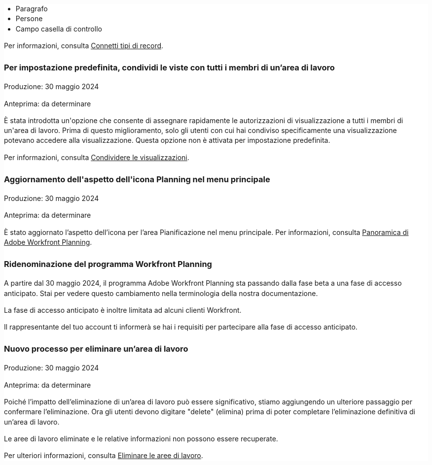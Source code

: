 * Paragrafo
* Persone
* Campo casella di controllo

Per informazioni, consulta [Connetti tipi di record](/help/quicksilver/planning/architecture/connect-record-types.md).

### Per impostazione predefinita, condividi le viste con tutti i membri di un’area di lavoro

Produzione: 30 maggio 2024

Anteprima: da determinare

È stata introdotta un&#39;opzione che consente di assegnare rapidamente le autorizzazioni di visualizzazione a tutti i membri di un&#39;area di lavoro. Prima di questo miglioramento, solo gli utenti con cui hai condiviso specificamente una visualizzazione potevano accedere alla visualizzazione. Questa opzione non è attivata per impostazione predefinita.

Per informazioni, consulta [Condividere le visualizzazioni](/help/quicksilver/planning/access/share-views.md).

### Aggiornamento dell&#39;aspetto dell&#39;icona Planning nel menu principale

Produzione: 30 maggio 2024

Anteprima: da determinare

È stato aggiornato l’aspetto dell’icona per l’area Pianificazione nel menu principale. Per informazioni, consulta [Panoramica di Adobe Workfront Planning](/help/quicksilver/planning/general/planning-overview.md).

### Ridenominazione del programma Workfront Planning

A partire dal 30 maggio 2024, il programma Adobe Workfront Planning sta passando dalla fase beta a una fase di accesso anticipato. Stai per vedere questo cambiamento nella terminologia della nostra documentazione.

La fase di accesso anticipato è inoltre limitata ad alcuni clienti Workfront.

Il rappresentante del tuo account ti informerà se hai i requisiti per partecipare alla fase di accesso anticipato.

### Nuovo processo per eliminare un’area di lavoro

Produzione: 30 maggio 2024

Anteprima: da determinare

Poiché l’impatto dell’eliminazione di un’area di lavoro può essere significativo, stiamo aggiungendo un ulteriore passaggio per confermare l’eliminazione. Ora gli utenti devono digitare &quot;delete&quot; (elimina) prima di poter completare l’eliminazione definitiva di un’area di lavoro.

Le aree di lavoro eliminate e le relative informazioni non possono essere recuperate.

Per ulteriori informazioni, consulta [Eliminare le aree di lavoro](/help/quicksilver/planning/architecture/delete-workspaces.md).

